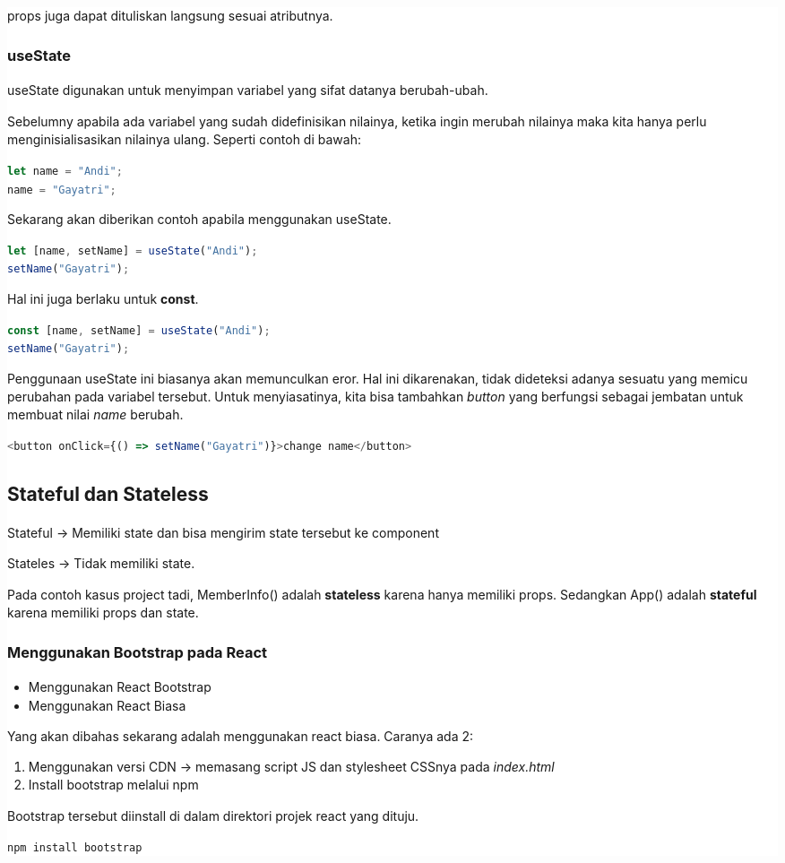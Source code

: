 props juga dapat dituliskan langsung sesuai atributnya.

### useState

useState digunakan untuk menyimpan variabel yang sifat datanya berubah-ubah.

Sebelumny apabila ada variabel yang sudah didefinisikan nilainya, ketika ingin merubah nilainya maka kita hanya perlu menginisialisasikan nilainya ulang. Seperti contoh di bawah:

```javascript
let name = "Andi";
name = "Gayatri";
```

Sekarang akan diberikan contoh apabila menggunakan useState.

```javascript
let [name, setName] = useState("Andi");
setName("Gayatri");
```

Hal ini juga berlaku untuk **const**.

```javascript
const [name, setName] = useState("Andi");
setName("Gayatri");
```

Penggunaan useState ini biasanya akan memunculkan eror. Hal ini dikarenakan, tidak dideteksi adanya sesuatu yang memicu perubahan pada variabel tersebut. Untuk menyiasatinya, kita bisa tambahkan _button_ yang berfungsi sebagai jembatan untuk membuat nilai _name_ berubah.

```javascript
<button onClick={() => setName("Gayatri")}>change name</button>
```

## Stateful dan Stateless

Stateful -> Memiliki state dan bisa mengirim state tersebut ke component

Stateles -> Tidak memiliki state.

Pada contoh kasus project tadi, MemberInfo() adalah **stateless** karena hanya memiliki props.
Sedangkan App() adalah **stateful** karena memiliki props dan state.

### Menggunakan Bootstrap pada React

- Menggunakan React Bootstrap
- Menggunakan React Biasa

Yang akan dibahas sekarang adalah menggunakan react biasa. Caranya ada 2:

1. Menggunakan versi CDN -> memasang script JS dan stylesheet CSSnya pada _index.html_
2. Install bootstrap melalui npm

Bootstrap tersebut diinstall di dalam direktori projek react yang dituju.

```
npm install bootstrap
```
